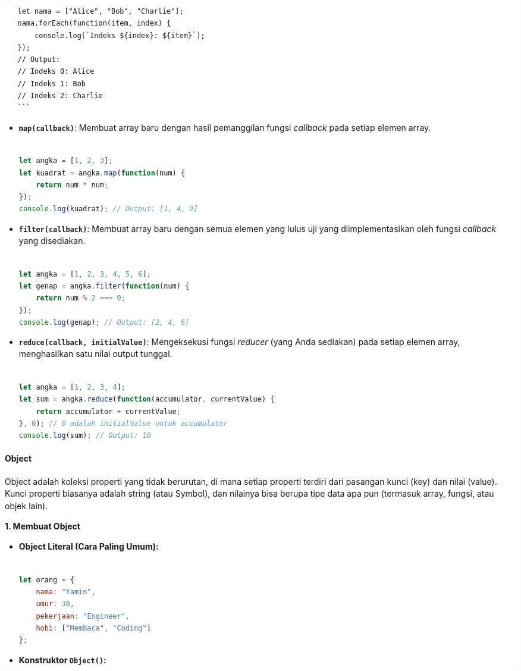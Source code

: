        let nama = ["Alice", "Bob", "Charlie"];
       nama.forEach(function(item, index) {
           console.log(`Indeks ${index}: ${item}`);
       });
       // Output:
       // Indeks 0: Alice
       // Indeks 1: Bob
       // Indeks 2: Charlie
       ```
   -   **`map(callback)`**: Membuat array baru dengan hasil pemanggilan fungsi *callback* pada setiap elemen array.
       ```javascript

       let angka = [1, 2, 3];
       let kuadrat = angka.map(function(num) {
           return num * num;
       });
       console.log(kuadrat); // Output: [1, 4, 9]
       ```
   -   **`filter(callback)`**: Membuat array baru dengan semua elemen yang lulus uji yang diimplementasikan oleh fungsi *callback* yang disediakan.
       ```javascript

       let angka = [1, 2, 3, 4, 5, 6];
       let genap = angka.filter(function(num) {
           return num % 2 === 0;
       });
       console.log(genap); // Output: [2, 4, 6]
       ```
   -   **`reduce(callback, initialValue)`**: Mengeksekusi fungsi *reducer* (yang Anda sediakan) pada setiap elemen array, menghasilkan satu nilai output tunggal.
       ```javascript

       let angka = [1, 2, 3, 4];
       let sum = angka.reduce(function(accumulator, currentValue) {
           return accumulator + currentValue;
       }, 0); // 0 adalah initialValue untuk accumulator
       console.log(sum); // Output: 10
       ```

#### Object
Object adalah koleksi properti yang tidak berurutan, di mana setiap properti terdiri dari pasangan kunci (key) dan nilai (value). Kunci properti biasanya adalah string (atau Symbol), dan nilainya bisa berupa tipe data apa pun (termasuk array, fungsi, atau objek lain).

**1. Membuat Object**
   -   **Object Literal (Cara Paling Umum):**
       ```javascript

       let orang = {
           nama: "Yamin",
           umur: 30,
           pekerjaan: "Engineer",
           hobi: ["Membaca", "Coding"]
       };
       ```
   -   **Konstruktor `Object()`:**
       ```javascript
